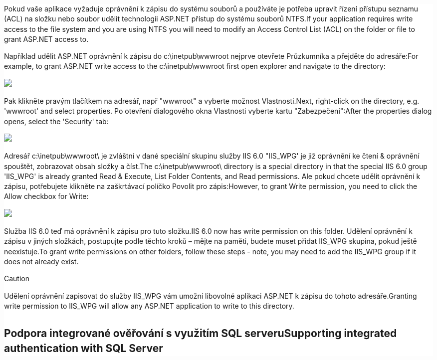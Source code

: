 <span data-ttu-id="d5d1b-174">Pokud vaše aplikace vyžaduje oprávnění k zápisu do systému souborů a používáte je potřeba upravit řízení přístupu seznamu (ACL) na složku nebo soubor udělit technologii ASP.NET přístup do systému souborů NTFS.</span><span class="sxs-lookup"><span data-stu-id="d5d1b-174">If your application requires write access to the file system and you are using NTFS you will need to modify an Access Control List (ACL) on the folder or file to grant ASP.NET access to.</span></span>

<span data-ttu-id="d5d1b-175">Například udělit ASP.NET oprávnění k zápisu do c:\inetpub\wwwroot nejprve otevřete Průzkumníka a přejděte do adresáře:</span><span class="sxs-lookup"><span data-stu-id="d5d1b-175">For example, to grant ASP.NET write access to the c:\inetpub\wwwroot first open explorer and navigate to the directory:</span></span>

![](aspnet-and-iis6/_static/image19.jpg)

<span data-ttu-id="d5d1b-176">Pak klikněte pravým tlačítkem na adresář, např "wwwroot" a vyberte možnost Vlastnosti.</span><span class="sxs-lookup"><span data-stu-id="d5d1b-176">Next, right-click on the directory, e.g. 'wwwroot' and select properties.</span></span> <span data-ttu-id="d5d1b-177">Po otevření dialogového okna Vlastnosti vyberte kartu "Zabezpečení":</span><span class="sxs-lookup"><span data-stu-id="d5d1b-177">After the properties dialog opens, select the 'Security' tab:</span></span>

![](aspnet-and-iis6/_static/image20.jpg)

<span data-ttu-id="d5d1b-178">Adresář c:\inetpub\wwwroot\ je zvláštní v dané speciální skupinu služby IIS 6.0 "IIS\_WPG' je již oprávnění ke čtení &amp; oprávnění spouštět, zobrazovat obsah složky a číst.</span><span class="sxs-lookup"><span data-stu-id="d5d1b-178">The c:\inetpub\wwwroot\ directory is a special directory in that the special IIS 6.0 group 'IIS\_WPG' is already granted Read &amp; Execute, List Folder Contents, and Read permissions.</span></span> <span data-ttu-id="d5d1b-179">Ale pokud chcete udělit oprávnění k zápisu, potřebujete klikněte na zaškrtávací políčko Povolit pro zápis:</span><span class="sxs-lookup"><span data-stu-id="d5d1b-179">However, to grant Write permission, you need to click the Allow checkbox for Write:</span></span>

![](aspnet-and-iis6/_static/image21.jpg)

<span data-ttu-id="d5d1b-180">Služba IIS 6.0 teď má oprávnění k zápisu pro tuto složku.</span><span class="sxs-lookup"><span data-stu-id="d5d1b-180">IIS 6.0 now has write permission on this folder.</span></span> <span data-ttu-id="d5d1b-181">Udělení oprávnění k zápisu v jiných složkách, postupujte podle těchto kroků – mějte na paměti, budete muset přidat IIS\_WPG skupina, pokud ještě neexistuje.</span><span class="sxs-lookup"><span data-stu-id="d5d1b-181">To grant write permissions on other folders, follow these steps - note, you may need to add the IIS\_WPG group if it does not already exist.</span></span>

> [!CAUTION]
> <span data-ttu-id="d5d1b-182">Udělení oprávnění zapisovat do služby IIS\_WPG vám umožní libovolné aplikaci ASP.NET k zápisu do tohoto adresáře.</span><span class="sxs-lookup"><span data-stu-id="d5d1b-182">Granting write permission to IIS\_WPG will allow any ASP.NET application to write to this directory.</span></span>

## <a name="supporting-integrated-authentication-with-sql-server"></a><span data-ttu-id="d5d1b-183">Podpora integrované ověřování s využitím SQL serveru</span><span class="sxs-lookup"><span data-stu-id="d5d1b-183">Supporting integrated authentication with SQL Server</span></span>
